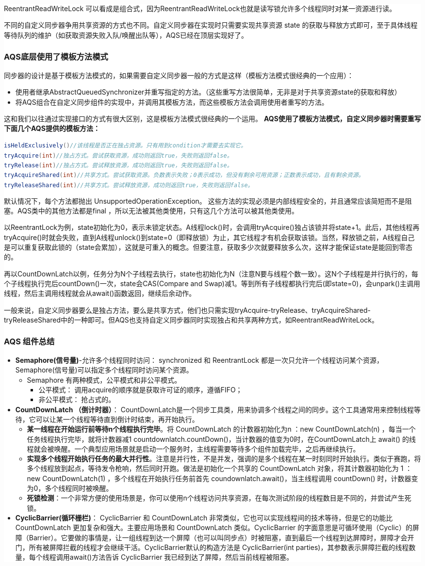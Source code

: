 ReentrantReadWriteLock 可以看成是组合式，因为ReentrantReadWriteLock也就是读写锁允许多个线程同时对某一资源进行读。

不同的自定义同步器争用共享资源的方式也不同。自定义同步器在实现时只需要实现共享资源 state 的获取与释放方式即可，至于具体线程等待队列的维护（如获取资源失败入队/唤醒出队等），AQS已经在顶层实现好了。


### AQS底层使用了模板方法模式
同步器的设计是基于模板方法模式的，如果需要自定义同步器一般的方式是这样（模板方法模式很经典的一个应用）：

- 使用者继承AbstractQueuedSynchronizer并重写指定的方法。（这些重写方法很简单，无非是对于共享资源state的获取和释放）
- 将AQS组合在自定义同步组件的实现中，并调用其模板方法，而这些模板方法会调用使用者重写的方法。


这和我们以往通过实现接口的方式有很大区别，这是模板方法模式很经典的一个运用。
**AQS使用了模板方法模式，自定义同步器时需要重写下面几个AQS提供的模板方法：**
```java
isHeldExclusively()//该线程是否正在独占资源。只有用到condition才需要去实现它。
tryAcquire(int)//独占方式。尝试获取资源，成功则返回true，失败则返回false。
tryRelease(int)//独占方式。尝试释放资源，成功则返回true，失败则返回false。
tryAcquireShared(int)//共享方式。尝试获取资源。负数表示失败；0表示成功，但没有剩余可用资源；正数表示成功，且有剩余资源。
tryReleaseShared(int)//共享方式。尝试释放资源，成功则返回true，失败则返回false。
```
默认情况下，每个方法都抛出 UnsupportedOperationException。 这些方法的实现必须是内部线程安全的，并且通常应该简短而不是阻塞。AQS类中的其他方法都是final ，所以无法被其他类使用，只有这几个方法可以被其他类使用。

以ReentrantLock为例，state初始化为0，表示未锁定状态。A线程lock()时，会调用tryAcquire()独占该锁并将state+1。此后，其他线程再tryAcquire()时就会失败，直到A线程unlock()到state=0（即释放锁）为止，其它线程才有机会获取该锁。当然，释放锁之前，A线程自己是可以重复获取此锁的（state会累加），这就是可重入的概念。但要注意，获取多少次就要释放多么次，这样才能保证state是能回到零态的。

再以CountDownLatch以例，任务分为N个子线程去执行，state也初始化为N（注意N要与线程个数一致）。这N个子线程是并行执行的，每个子线程执行完后countDown()一次，state会CAS(Compare and Swap)减1。等到所有子线程都执行完后(即state=0)，会unpark()主调用线程，然后主调用线程就会从await()函数返回，继续后余动作。

一般来说，自定义同步器要么是独占方法，要么是共享方式，他们也只需实现tryAcquire-tryRelease、tryAcquireShared-tryReleaseShared中的一种即可。但AQS也支持自定义同步器同时实现独占和共享两种方式，如ReentrantReadWriteLock。

### AQS 组件总结
- **Semaphore(信号量)**-允许多个线程同时访问： synchronized 和 ReentrantLock 都是一次只允许一个线程访问某个资源，Semaphore(信号量)可以指定多个线程同时访问某个资源。
  - Semaphore 有两种模式，公平模式和非公平模式。
    - 公平模式： 调用acquire的顺序就是获取许可证的顺序，遵循FIFO；
    - 非公平模式： 抢占式的。
- **CountDownLatch （倒计时器）**： CountDownLatch是一个同步工具类，用来协调多个线程之间的同步。这个工具通常用来控制线程等待，它可以让某一个线程等待直到倒计时结束，再开始执行。
  - **某一线程在开始运行前等待n个线程执行完毕**。将 CountDownLatch 的计数器初始化为n ：new CountDownLatch(n) ，每当一个任务线程执行完毕，就将计数器减1 countdownlatch.countDown()，当计数器的值变为0时，在CountDownLatch上 await() 的线程就会被唤醒。一个典型应用场景就是启动一个服务时，主线程需要等待多个组件加载完毕，之后再继续执行。
  - **实现多个线程开始执行任务的最大并行性**。注意是并行性，不是并发，强调的是多个线程在某一时刻同时开始执行。类似于赛跑，将多个线程放到起点，等待发令枪响，然后同时开跑。做法是初始化一个共享的 CountDownLatch 对象，将其计数器初始化为 1 ：new CountDownLatch(1) ，多个线程在开始执行任务前首先 coundownlatch.await()，当主线程调用 countDown() 时，计数器变为0，多个线程同时被唤醒。
  - **死锁检测**：一个非常方便的使用场景是，你可以使用n个线程访问共享资源，在每次测试阶段的线程数目是不同的，并尝试产生死锁。
- **CyclicBarrier(循环栅栏)**： CyclicBarrier 和 CountDownLatch 非常类似，它也可以实现线程间的技术等待，但是它的功能比 CountDownLatch 更加复杂和强大。主要应用场景和 CountDownLatch 类似。CyclicBarrier 的字面意思是可循环使用（Cyclic）的屏障（Barrier）。它要做的事情是，让一组线程到达一个屏障（也可以叫同步点）时被阻塞，直到最后一个线程到达屏障时，屏障才会开门，所有被屏障拦截的线程才会继续干活。CyclicBarrier默认的构造方法是 CyclicBarrier(int parties)，其参数表示屏障拦截的线程数量，每个线程调用await()方法告诉 CyclicBarrier 我已经到达了屏障，然后当前线程被阻塞。
